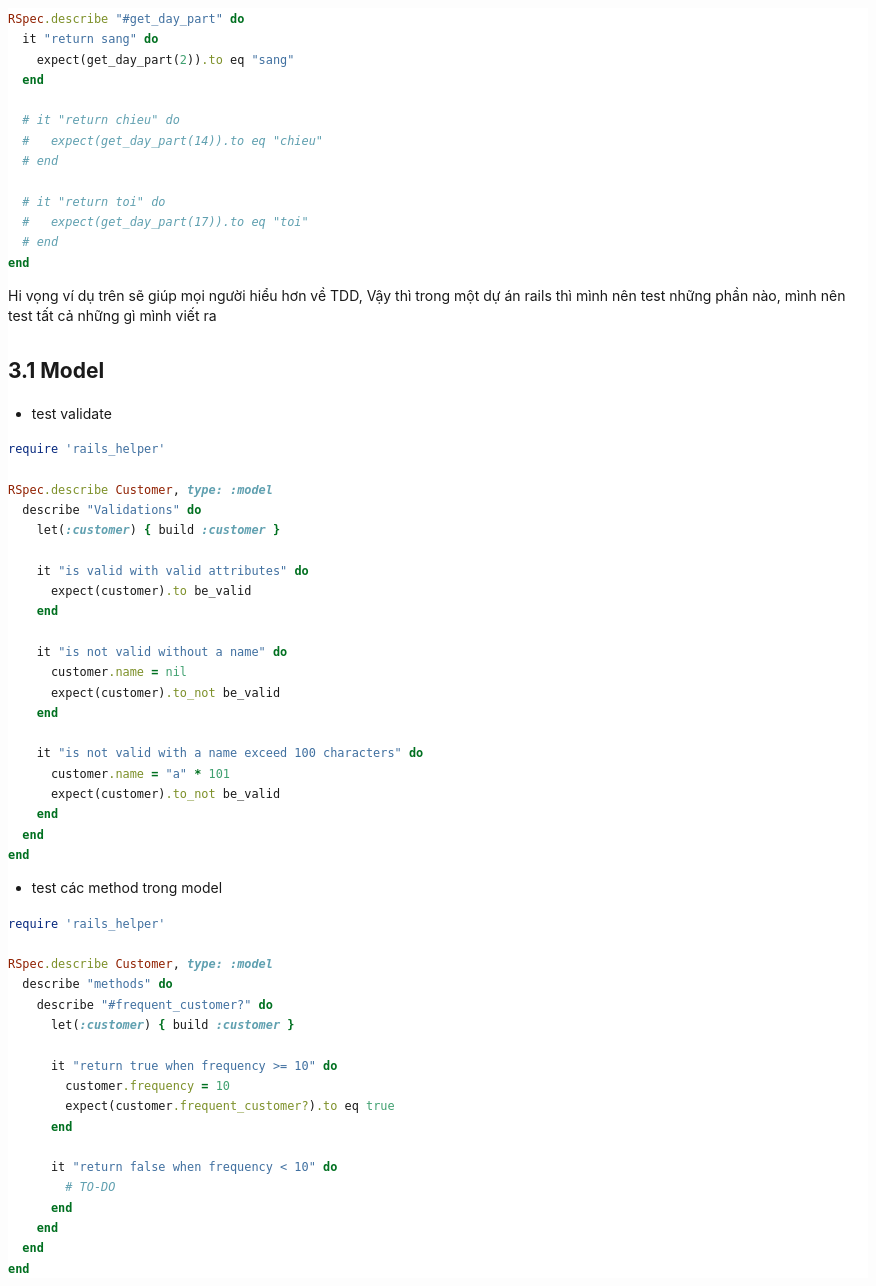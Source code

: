 ```ruby
RSpec.describe "#get_day_part" do
  it "return sang" do
    expect(get_day_part(2)).to eq "sang"
  end

  # it "return chieu" do
  #   expect(get_day_part(14)).to eq "chieu"
  # end

  # it "return toi" do
  #   expect(get_day_part(17)).to eq "toi"
  # end
end
```

Hi vọng ví dụ trên sẽ giúp mọi người hiểu hơn về TDD, Vậy thì trong một dự án rails thì mình nên test những phần nào, mình nên test tất cả những gì mình viết ra

## 3.1 Model
- test validate
```ruby
require 'rails_helper'

RSpec.describe Customer, type: :model
  describe "Validations" do
    let(:customer) { build :customer }

    it "is valid with valid attributes" do
      expect(customer).to be_valid
    end

    it "is not valid without a name" do
      customer.name = nil
      expect(customer).to_not be_valid
    end

    it "is not valid with a name exceed 100 characters" do
      customer.name = "a" * 101
      expect(customer).to_not be_valid
    end
  end
end
```

- test các method trong model
```ruby
require 'rails_helper'

RSpec.describe Customer, type: :model
  describe "methods" do
    describe "#frequent_customer?" do
      let(:customer) { build :customer }

      it "return true when frequency >= 10" do
        customer.frequency = 10
        expect(customer.frequent_customer?).to eq true
      end

      it "return false when frequency < 10" do
        # TO-DO
      end
    end
  end
end
```